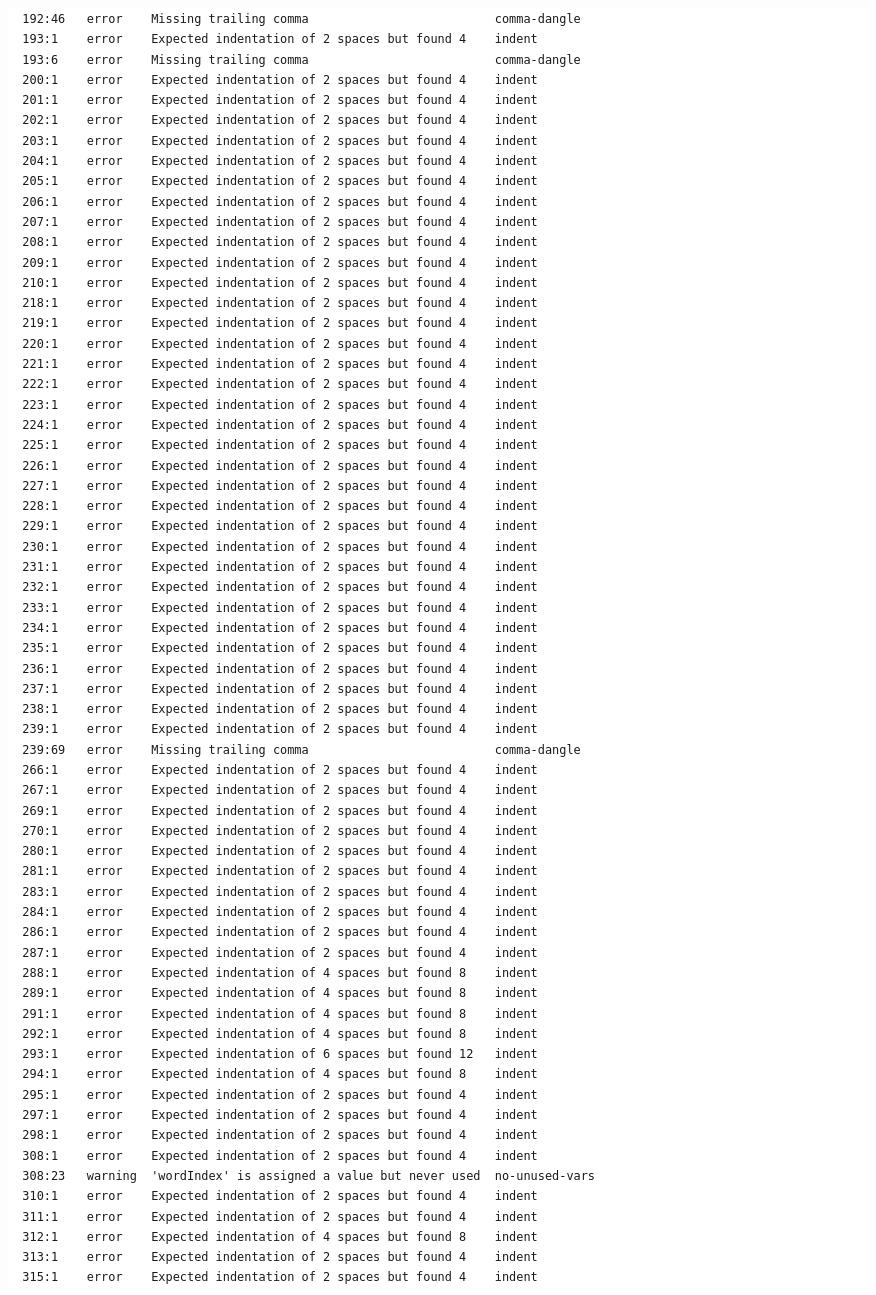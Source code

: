 ```
  192:46   error    Missing trailing comma                          comma-dangle
  193:1    error    Expected indentation of 2 spaces but found 4    indent
  193:6    error    Missing trailing comma                          comma-dangle
  200:1    error    Expected indentation of 2 spaces but found 4    indent
  201:1    error    Expected indentation of 2 spaces but found 4    indent
  202:1    error    Expected indentation of 2 spaces but found 4    indent
  203:1    error    Expected indentation of 2 spaces but found 4    indent
  204:1    error    Expected indentation of 2 spaces but found 4    indent
  205:1    error    Expected indentation of 2 spaces but found 4    indent
  206:1    error    Expected indentation of 2 spaces but found 4    indent
  207:1    error    Expected indentation of 2 spaces but found 4    indent
  208:1    error    Expected indentation of 2 spaces but found 4    indent
  209:1    error    Expected indentation of 2 spaces but found 4    indent
  210:1    error    Expected indentation of 2 spaces but found 4    indent
  218:1    error    Expected indentation of 2 spaces but found 4    indent
  219:1    error    Expected indentation of 2 spaces but found 4    indent
  220:1    error    Expected indentation of 2 spaces but found 4    indent
  221:1    error    Expected indentation of 2 spaces but found 4    indent
  222:1    error    Expected indentation of 2 spaces but found 4    indent
  223:1    error    Expected indentation of 2 spaces but found 4    indent
  224:1    error    Expected indentation of 2 spaces but found 4    indent
  225:1    error    Expected indentation of 2 spaces but found 4    indent
  226:1    error    Expected indentation of 2 spaces but found 4    indent
  227:1    error    Expected indentation of 2 spaces but found 4    indent
  228:1    error    Expected indentation of 2 spaces but found 4    indent
  229:1    error    Expected indentation of 2 spaces but found 4    indent
  230:1    error    Expected indentation of 2 spaces but found 4    indent
  231:1    error    Expected indentation of 2 spaces but found 4    indent
  232:1    error    Expected indentation of 2 spaces but found 4    indent
  233:1    error    Expected indentation of 2 spaces but found 4    indent
  234:1    error    Expected indentation of 2 spaces but found 4    indent
  235:1    error    Expected indentation of 2 spaces but found 4    indent
  236:1    error    Expected indentation of 2 spaces but found 4    indent
  237:1    error    Expected indentation of 2 spaces but found 4    indent
  238:1    error    Expected indentation of 2 spaces but found 4    indent
  239:1    error    Expected indentation of 2 spaces but found 4    indent
  239:69   error    Missing trailing comma                          comma-dangle
  266:1    error    Expected indentation of 2 spaces but found 4    indent
  267:1    error    Expected indentation of 2 spaces but found 4    indent
  269:1    error    Expected indentation of 2 spaces but found 4    indent
  270:1    error    Expected indentation of 2 spaces but found 4    indent
  280:1    error    Expected indentation of 2 spaces but found 4    indent
  281:1    error    Expected indentation of 2 spaces but found 4    indent
  283:1    error    Expected indentation of 2 spaces but found 4    indent
  284:1    error    Expected indentation of 2 spaces but found 4    indent
  286:1    error    Expected indentation of 2 spaces but found 4    indent
  287:1    error    Expected indentation of 2 spaces but found 4    indent
  288:1    error    Expected indentation of 4 spaces but found 8    indent
  289:1    error    Expected indentation of 4 spaces but found 8    indent
  291:1    error    Expected indentation of 4 spaces but found 8    indent
  292:1    error    Expected indentation of 4 spaces but found 8    indent
  293:1    error    Expected indentation of 6 spaces but found 12   indent
  294:1    error    Expected indentation of 4 spaces but found 8    indent
  295:1    error    Expected indentation of 2 spaces but found 4    indent
  297:1    error    Expected indentation of 2 spaces but found 4    indent
  298:1    error    Expected indentation of 2 spaces but found 4    indent
  308:1    error    Expected indentation of 2 spaces but found 4    indent
  308:23   warning  'wordIndex' is assigned a value but never used  no-unused-vars
  310:1    error    Expected indentation of 2 spaces but found 4    indent
  311:1    error    Expected indentation of 2 spaces but found 4    indent
  312:1    error    Expected indentation of 4 spaces but found 8    indent
  313:1    error    Expected indentation of 2 spaces but found 4    indent
  315:1    error    Expected indentation of 2 spaces but found 4    indent
```